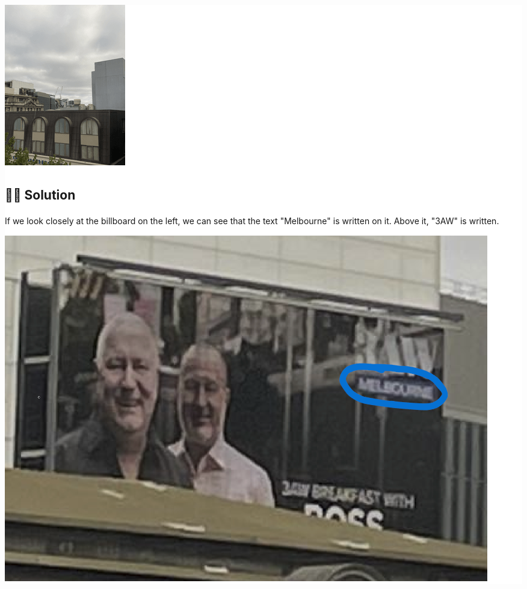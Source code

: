 ![cityviews 1](./DownUnderCTF2024_assets/cityviews_1.png)

## 🕵️‍♂️ Solution

If we look closely at the billboard on the left, we can see that the text "Melbourne" is written on it. Above it, "3AW" is written.

![cityviews 2](./DownUnderCTF2024_assets/cityviews_2.png)
